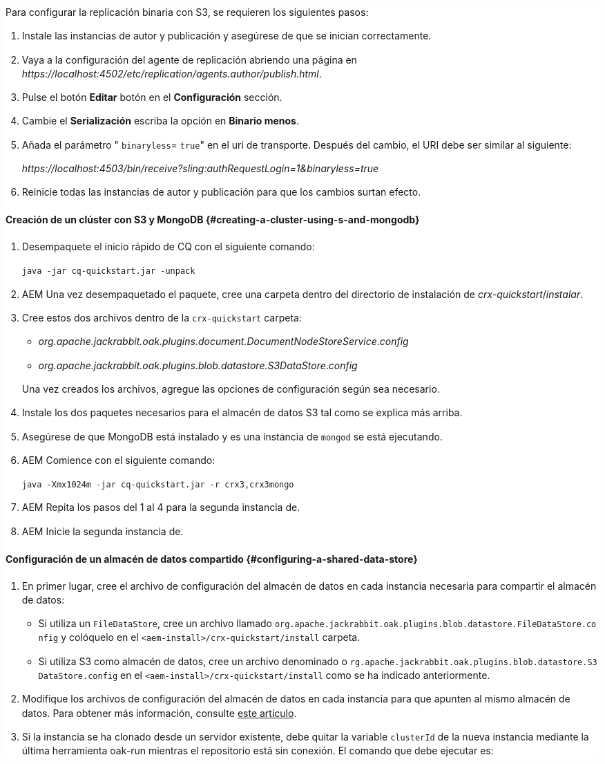 Para configurar la replicación binaria con S3, se requieren los siguientes pasos:

1. Instale las instancias de autor y publicación y asegúrese de que se inician correctamente.
1. Vaya a la configuración del agente de replicación abriendo una página en *https://localhost:4502/etc/replication/agents.author/publish.html*.
1. Pulse el botón **Editar** botón en el **Configuración** sección.
1. Cambie el **Serialización** escriba la opción en **Binario menos**.

1. Añada el parámetro &quot; `binaryless`= `true`&quot; en el uri de transporte. Después del cambio, el URI debe ser similar al siguiente:

   *https://localhost:4503/bin/receive?sling:authRequestLogin=1&amp;binaryless=true*

1. Reinicie todas las instancias de autor y publicación para que los cambios surtan efecto.

#### Creación de un clúster con S3 y MongoDB {#creating-a-cluster-using-s-and-mongodb}

1. Desempaquete el inicio rápido de CQ con el siguiente comando:

   `java -jar cq-quickstart.jar -unpack`

1. AEM Una vez desempaquetado el paquete, cree una carpeta dentro del directorio de instalación de *crx-quickstart*/*instalar*.

1. Cree estos dos archivos dentro de la `crx-quickstart` carpeta:

   * *org.apache.jackrabbit.oak.plugins.document.DocumentNodeStoreService*.*config*

   * *org.apache.jackrabbit.oak.plugins.blob.datastore.S3DataStore*.*config*

   Una vez creados los archivos, agregue las opciones de configuración según sea necesario.

1. Instale los dos paquetes necesarios para el almacén de datos S3 tal como se explica más arriba.
1. Asegúrese de que MongoDB está instalado y es una instancia de `mongod` se está ejecutando.
1. AEM Comience con el siguiente comando:

   `java -Xmx1024m -jar cq-quickstart.jar -r crx3,crx3mongo`

1. AEM Repita los pasos del 1 al 4 para la segunda instancia de.
1. AEM Inicie la segunda instancia de.

#### Configuración de un almacén de datos compartido {#configuring-a-shared-data-store}

1. En primer lugar, cree el archivo de configuración del almacén de datos en cada instancia necesaria para compartir el almacén de datos:

   * Si utiliza un `FileDataStore`, cree un archivo llamado `org.apache.jackrabbit.oak.plugins.blob.datastore.FileDataStore.config` y colóquelo en el `<aem-install>/crx-quickstart/install` carpeta.

   * Si utiliza S3 como almacén de datos, cree un archivo denominado o `rg.apache.jackrabbit.oak.plugins.blob.datastore.S3DataStore.config` en el `<aem-install>/crx-quickstart/install` como se ha indicado anteriormente.

1. Modifique los archivos de configuración del almacén de datos en cada instancia para que apunten al mismo almacén de datos. Para obtener más información, consulte [este artículo](/help/sites-deploying/data-store-config.md#data-store-configurations).
1. Si la instancia se ha clonado desde un servidor existente, debe quitar la variable `clusterId` de la nueva instancia mediante la última herramienta oak-run mientras el repositorio está sin conexión. El comando que debe ejecutar es:

